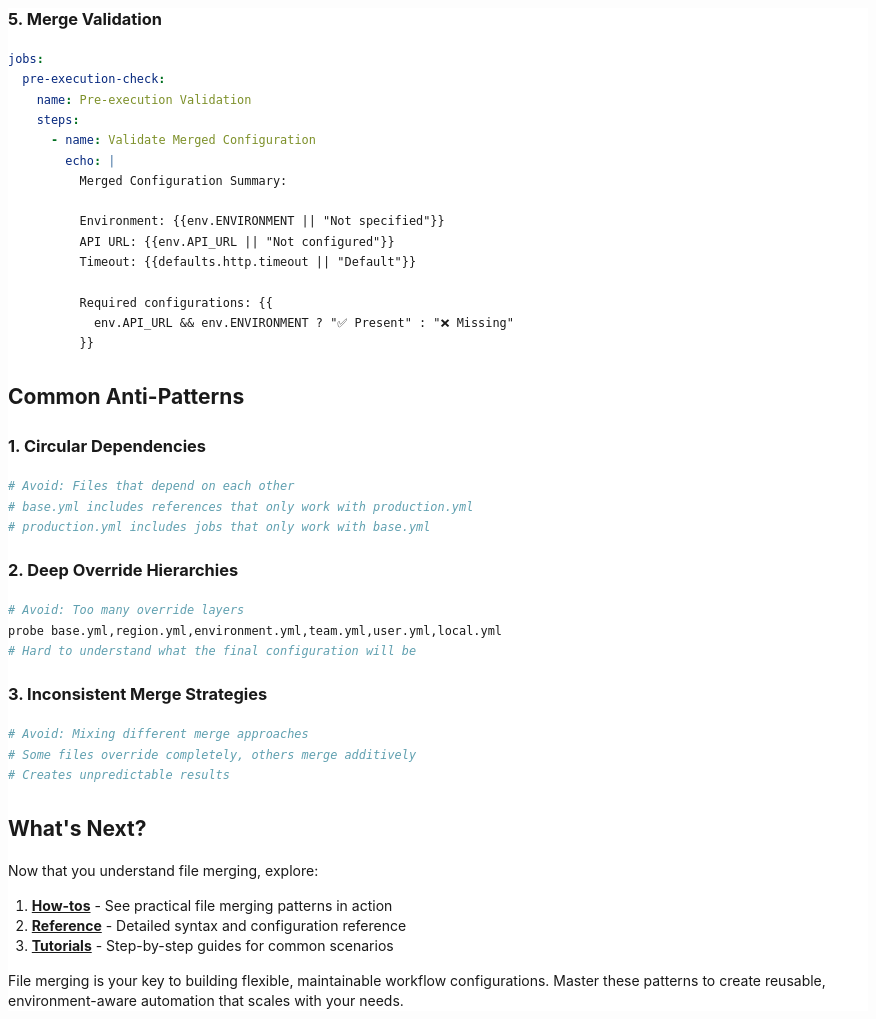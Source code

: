### 5. Merge Validation

```yaml
jobs:
  pre-execution-check:
    name: Pre-execution Validation
    steps:
      - name: Validate Merged Configuration
        echo: |
          Merged Configuration Summary:
          
          Environment: {{env.ENVIRONMENT || "Not specified"}}
          API URL: {{env.API_URL || "Not configured"}}
          Timeout: {{defaults.http.timeout || "Default"}}
          
          Required configurations: {{
            env.API_URL && env.ENVIRONMENT ? "✅ Present" : "❌ Missing"
          }}
```

## Common Anti-Patterns

### 1. Circular Dependencies

```yaml
# Avoid: Files that depend on each other
# base.yml includes references that only work with production.yml
# production.yml includes jobs that only work with base.yml
```

### 2. Deep Override Hierarchies

```bash
# Avoid: Too many override layers
probe base.yml,region.yml,environment.yml,team.yml,user.yml,local.yml
# Hard to understand what the final configuration will be
```

### 3. Inconsistent Merge Strategies

```yaml
# Avoid: Mixing different merge approaches
# Some files override completely, others merge additively
# Creates unpredictable results
```

## What's Next?

Now that you understand file merging, explore:

1. **[How-tos](../../how-tos/)** - See practical file merging patterns in action
2. **[Reference](../../reference/)** - Detailed syntax and configuration reference
3. **[Tutorials](../../tutorials/)** - Step-by-step guides for common scenarios

File merging is your key to building flexible, maintainable workflow configurations. Master these patterns to create reusable, environment-aware automation that scales with your needs.
